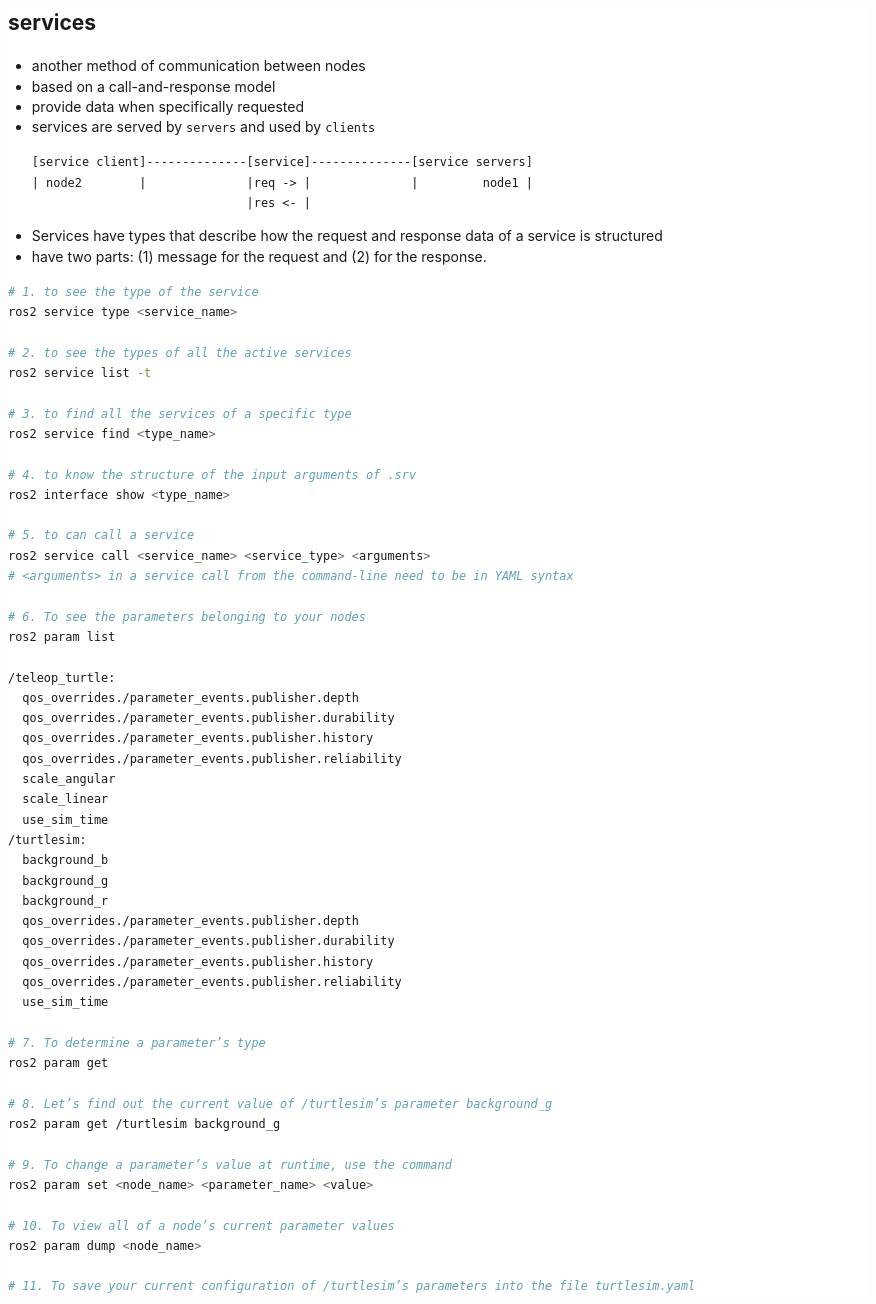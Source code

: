## services
- another method of communication between nodes
- based on a call-and-response model
- provide data when specifically requested
- services are served by `servers` and used by `clients`
  ```
  [service client]--------------[service]--------------[service servers]
  | node2        |              |req -> |              |         node1 |
                                |res <- |
  ```
- Services have types that describe how the request and response data of a service is structured
- have two parts: (1) message for the request and (2) for the response.
```bash
# 1. to see the type of the service
ros2 service type <service_name>

# 2. to see the types of all the active services
ros2 service list -t

# 3. to find all the services of a specific type
ros2 service find <type_name>

# 4. to know the structure of the input arguments of .srv
ros2 interface show <type_name>

# 5. to can call a service
ros2 service call <service_name> <service_type> <arguments>
# <arguments> in a service call from the command-line need to be in YAML syntax

# 6. To see the parameters belonging to your nodes
ros2 param list

/teleop_turtle:
  qos_overrides./parameter_events.publisher.depth
  qos_overrides./parameter_events.publisher.durability
  qos_overrides./parameter_events.publisher.history
  qos_overrides./parameter_events.publisher.reliability
  scale_angular
  scale_linear
  use_sim_time
/turtlesim:
  background_b
  background_g
  background_r
  qos_overrides./parameter_events.publisher.depth
  qos_overrides./parameter_events.publisher.durability
  qos_overrides./parameter_events.publisher.history
  qos_overrides./parameter_events.publisher.reliability
  use_sim_time

# 7. To determine a parameter’s type
ros2 param get

# 8. Let’s find out the current value of /turtlesim’s parameter background_g
ros2 param get /turtlesim background_g

# 9. To change a parameter’s value at runtime, use the command
ros2 param set <node_name> <parameter_name> <value>

# 10. To view all of a node’s current parameter values
ros2 param dump <node_name>

# 11. To save your current configuration of /turtlesim’s parameters into the file turtlesim.yaml
```